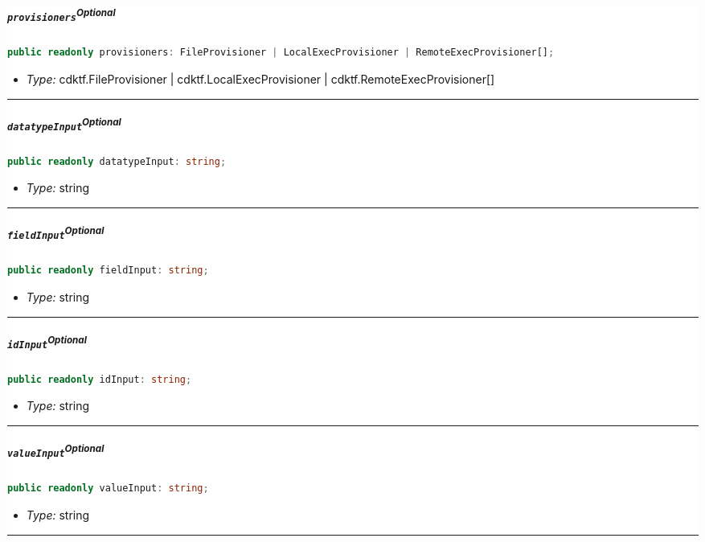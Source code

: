##### `provisioners`<sup>Optional</sup> <a name="provisioners" id="@cdktf/provider-pagerduty.customFieldOption.CustomFieldOption.property.provisioners"></a>

```typescript
public readonly provisioners: FileProvisioner | LocalExecProvisioner | RemoteExecProvisioner[];
```

- *Type:* cdktf.FileProvisioner | cdktf.LocalExecProvisioner | cdktf.RemoteExecProvisioner[]

---

##### `datatypeInput`<sup>Optional</sup> <a name="datatypeInput" id="@cdktf/provider-pagerduty.customFieldOption.CustomFieldOption.property.datatypeInput"></a>

```typescript
public readonly datatypeInput: string;
```

- *Type:* string

---

##### `fieldInput`<sup>Optional</sup> <a name="fieldInput" id="@cdktf/provider-pagerduty.customFieldOption.CustomFieldOption.property.fieldInput"></a>

```typescript
public readonly fieldInput: string;
```

- *Type:* string

---

##### `idInput`<sup>Optional</sup> <a name="idInput" id="@cdktf/provider-pagerduty.customFieldOption.CustomFieldOption.property.idInput"></a>

```typescript
public readonly idInput: string;
```

- *Type:* string

---

##### `valueInput`<sup>Optional</sup> <a name="valueInput" id="@cdktf/provider-pagerduty.customFieldOption.CustomFieldOption.property.valueInput"></a>

```typescript
public readonly valueInput: string;
```

- *Type:* string

---
